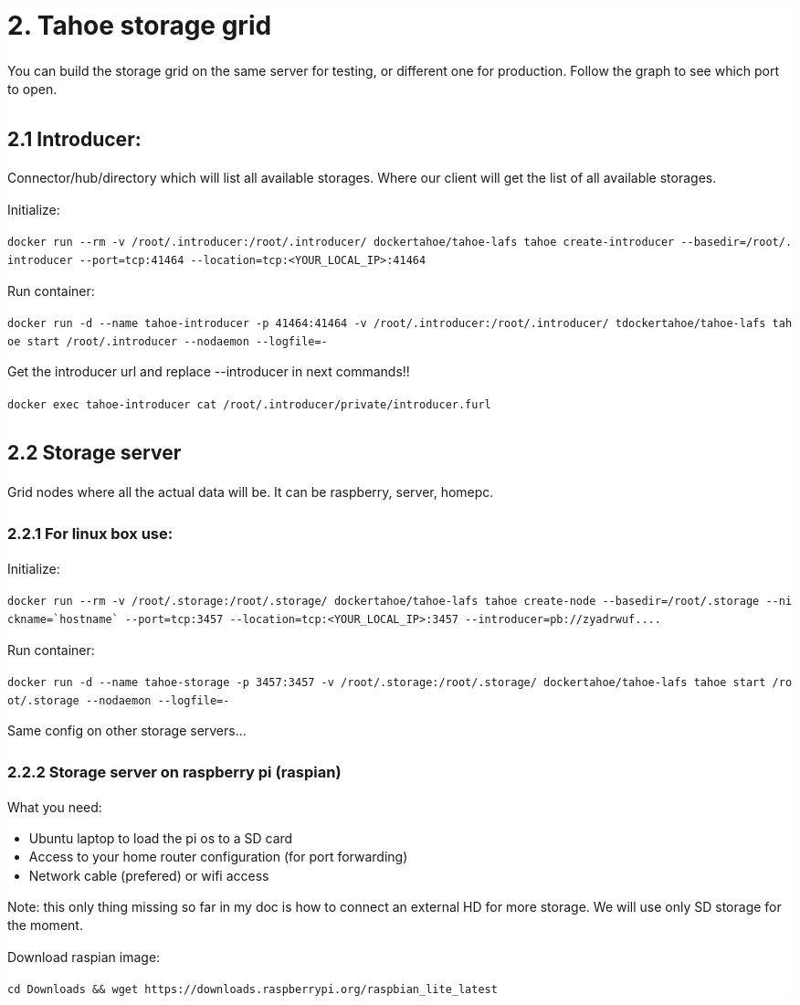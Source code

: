 # 2. Tahoe storage grid

You can build the storage grid on the same server for testing, or different one for production. Follow the graph to see which port to open.

## 2.1 Introducer: 
Connector/hub/directory which will list all available storages. Where our client will get the list of all available storages.

Initialize:

    docker run --rm -v /root/.introducer:/root/.introducer/ dockertahoe/tahoe-lafs tahoe create-introducer --basedir=/root/.introducer --port=tcp:41464 --location=tcp:<YOUR_LOCAL_IP>:41464

Run container:

    docker run -d --name tahoe-introducer -p 41464:41464 -v /root/.introducer:/root/.introducer/ tdockertahoe/tahoe-lafs tahoe start /root/.introducer --nodaemon --logfile=-

Get the introducer url and replace --introducer in next commands!!

    docker exec tahoe-introducer cat /root/.introducer/private/introducer.furl


## 2.2 Storage server
Grid nodes where all the actual data will be. It can be raspberry, server, homepc.

### 2.2.1 For linux box use:

Initialize:

    docker run --rm -v /root/.storage:/root/.storage/ dockertahoe/tahoe-lafs tahoe create-node --basedir=/root/.storage --nickname=`hostname` --port=tcp:3457 --location=tcp:<YOUR_LOCAL_IP>:3457 --introducer=pb://zyadrwuf....

Run container:

    docker run -d --name tahoe-storage -p 3457:3457 -v /root/.storage:/root/.storage/ dockertahoe/tahoe-lafs tahoe start /root/.storage --nodaemon --logfile=-

Same config on other storage servers...

### 2.2.2 Storage server on raspberry pi (raspian)

What you need:
- Ubuntu laptop to load the pi os to a SD card
- Access to your home router configuration (for port forwarding)
- Network cable (prefered) or wifi access

Note: this only thing missing so far in my doc is how to connect an external HD for more storage. We will use only SD storage for the moment.

Download raspian image:

    cd Downloads && wget https://downloads.raspberrypi.org/raspbian_lite_latest

